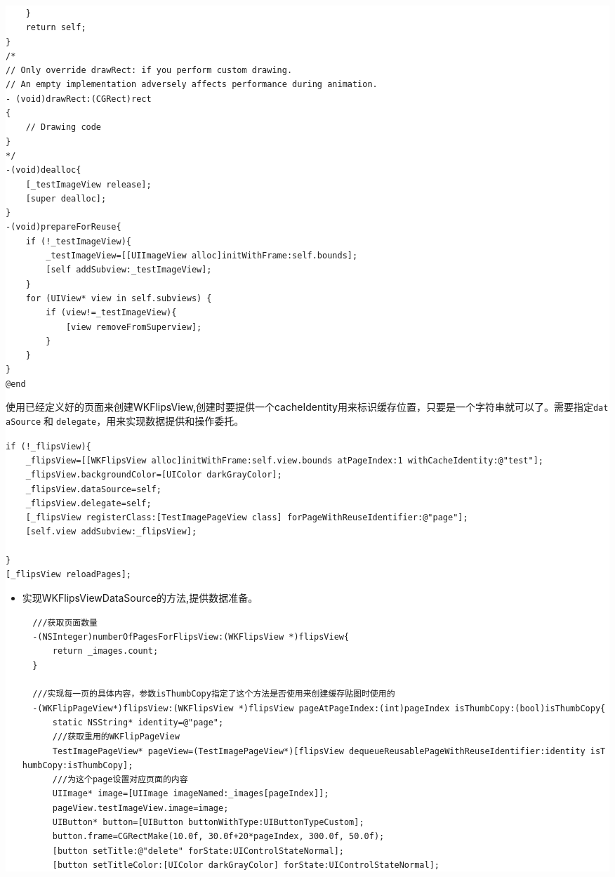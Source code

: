 	    }
	    return self;
	}
	/*
	// Only override drawRect: if you perform custom drawing.
	// An empty implementation adversely affects performance during animation.
	- (void)drawRect:(CGRect)rect
	{
	    // Drawing code
	}
	*/
	-(void)dealloc{
	    [_testImageView release];
	    [super dealloc];
	}
	-(void)prepareForReuse{
	    if (!_testImageView){
	        _testImageView=[[UIImageView alloc]initWithFrame:self.bounds];
	        [self addSubview:_testImageView];
	    }
	    for (UIView* view in self.subviews) {
	        if (view!=_testImageView){
	            [view removeFromSuperview];
	        }
	    }
	}
	@end

使用已经定义好的页面来创建WKFlipsView,创建时要提供一个cacheIdentity用来标识缓存位置，只要是一个字符串就可以了。需要指定`dataSource` 和 `delegate`，用来实现数据提供和操作委托。



	if (!_flipsView){
        _flipsView=[[WKFlipsView alloc]initWithFrame:self.view.bounds atPageIndex:1 withCacheIdentity:@"test"];
        _flipsView.backgroundColor=[UIColor darkGrayColor];
        _flipsView.dataSource=self;
        _flipsView.delegate=self;
        [_flipsView registerClass:[TestImagePageView class] forPageWithReuseIdentifier:@"page"];
        [self.view addSubview:_flipsView];

    }
    [_flipsView reloadPages];
	    

* 实现WKFlipsViewDataSource的方法,提供数据准备。


		///获取页面数量
		-(NSInteger)numberOfPagesForFlipsView:(WKFlipsView *)flipsView{
		    return _images.count;
		}
		
		///实现每一页的具体内容，参数isThumbCopy指定了这个方法是否使用来创建缓存贴图时使用的
		-(WKFlipPageView*)flipsView:(WKFlipsView *)flipsView pageAtPageIndex:(int)pageIndex isThumbCopy:(bool)isThumbCopy{
		    static NSString* identity=@"page";
		    ///获取重用的WKFlipPageView
		    TestImagePageView* pageView=(TestImagePageView*)[flipsView dequeueReusablePageWithReuseIdentifier:identity isThumbCopy:isThumbCopy];
		    ///为这个page设置对应页面的内容
		    UIImage* image=[UIImage imageNamed:_images[pageIndex]];
		    pageView.testImageView.image=image;
		    UIButton* button=[UIButton buttonWithType:UIButtonTypeCustom];
		    button.frame=CGRectMake(10.0f, 30.0f+20*pageIndex, 300.0f, 50.0f);
		    [button setTitle:@"delete" forState:UIControlStateNormal];
		    [button setTitleColor:[UIColor darkGrayColor] forState:UIControlStateNormal];